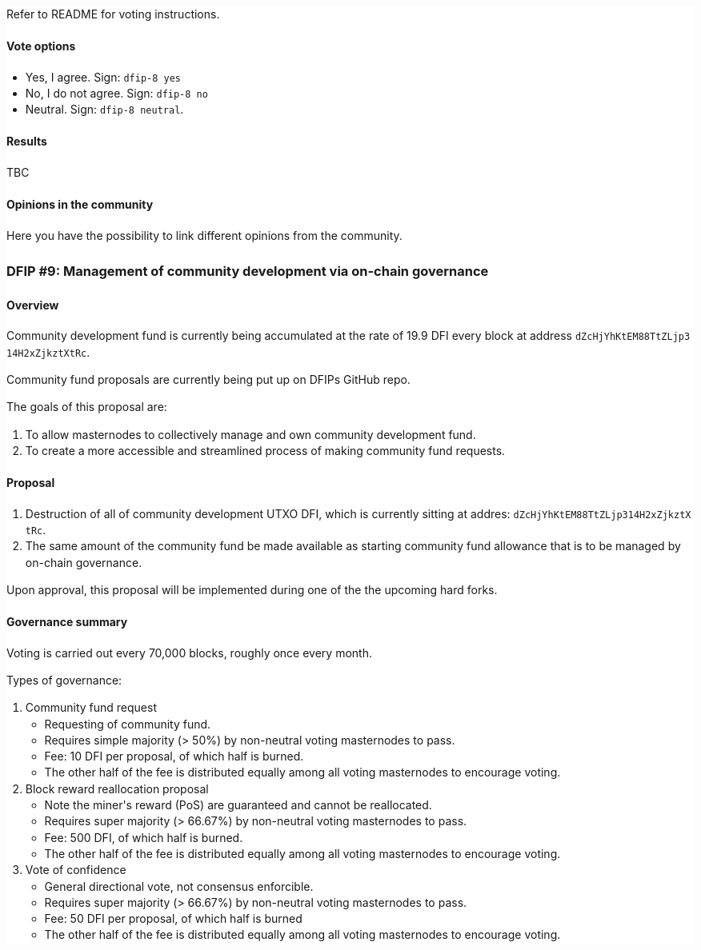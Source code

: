 Refer to README for voting instructions.

#### Vote options

- Yes, I agree. Sign: `dfip-8 yes`
- No, I do not agree. Sign: `dfip-8 no`
- Neutral. Sign: `dfip-8 neutral`.

#### Results

TBC

#### Opinions in the community

Here you have the possibility to link different opinions from the community.

### DFIP \#9: Management of community development via on-chain governance

#### Overview

Community development fund is currently being accumulated at the rate of 19.9 DFI every block at address `dZcHjYhKtEM88TtZLjp314H2xZjkztXtRc`.

Community fund proposals are currently being put up on DFIPs GitHub repo.

The goals of this proposal are:

1.  To allow masternodes to collectively manage and own community development fund.
2.  To create a more accessible and streamlined process of making community fund requests.

#### Proposal

1.  Destruction of all of community development UTXO DFI, which is currently sitting at addres: `dZcHjYhKtEM88TtZLjp314H2xZjkztXtRc`.
2.  The same amount of the community fund be made available as starting community fund allowance that is to be managed by on-chain governance.

Upon approval, this proposal will be implemented during one of the the upcoming hard forks.

#### Governance summary

Voting is carried out every 70,000 blocks, roughly once every month.

Types of governance:

1.  Community fund request
    - Requesting of community fund.
    - Requires simple majority (\> 50%) by non-neutral voting masternodes to pass.
    - Fee: 10 DFI per proposal, of which half is burned.
    - The other half of the fee is distributed equally among all voting masternodes to encourage voting.
2.  Block reward reallocation proposal
    - Note the miner's reward (PoS) are guaranteed and cannot be reallocated.
    - Requires super majority (\> 66.67%) by non-neutral voting masternodes to pass.
    - Fee: 500 DFI, of which half is burned.
    - The other half of the fee is distributed equally among all voting masternodes to encourage voting.
3.  Vote of confidence
    - General directional vote, not consensus enforcible.
    - Requires super majority (\> 66.67%) by non-neutral voting masternodes to pass.
    - Fee: 50 DFI per proposal, of which half is burned
    - The other half of the fee is distributed equally among all voting masternodes to encourage voting.
